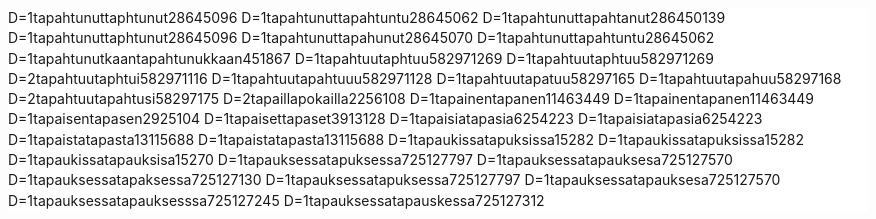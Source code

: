 <tr><td>D=1</td><td>tapahtunut</td><td>taphtunut</td><td>286450</td><td>96</td></tr>

<tr><td>D=1</td><td>tapahtunut</td><td>tapahtuntu</td><td>286450</td><td>62</td></tr>

<tr><td>D=1</td><td>tapahtunut</td><td>tapahtanut</td><td>286450</td><td>139</td></tr>

<tr><td>D=1</td><td>tapahtunut</td><td>taphtunut</td><td>286450</td><td>96</td></tr>

<tr><td>D=1</td><td>tapahtunut</td><td>tapahunut</td><td>286450</td><td>70</td></tr>

<tr><td>D=1</td><td>tapahtunut</td><td>tapahtuntu</td><td>286450</td><td>62</td></tr>

<tr><td>D=1</td><td>tapahtunutkaan</td><td>tapahtunukkaan</td><td>4518</td><td>67</td></tr>

<tr><td>D=1</td><td>tapahtuu</td><td>taphtuu</td><td>582971</td><td>269</td></tr>

<tr><td>D=1</td><td>tapahtuu</td><td>taphtuu</td><td>582971</td><td>269</td></tr>

<tr><td>D=2</td><td>tapahtuu</td><td>taphtui</td><td>582971</td><td>116</td></tr>

<tr><td>D=1</td><td>tapahtuu</td><td>tapahtuuu</td><td>582971</td><td>128</td></tr>

<tr><td>D=1</td><td>tapahtuu</td><td>tapatuu</td><td>582971</td><td>65</td></tr>

<tr><td>D=1</td><td>tapahtuu</td><td>tapahuu</td><td>582971</td><td>68</td></tr>

<tr><td>D=2</td><td>tapahtuu</td><td>tapahtusi</td><td>582971</td><td>75</td></tr>

<tr><td>D=2</td><td>tapailla</td><td>pokailla</td><td>2256</td><td>108</td></tr>

<tr><td>D=1</td><td>tapainen</td><td>tapanen</td><td>11463</td><td>449</td></tr>

<tr><td>D=1</td><td>tapainen</td><td>tapanen</td><td>11463</td><td>449</td></tr>

<tr><td>D=1</td><td>tapaisen</td><td>tapasen</td><td>2925</td><td>104</td></tr>

<tr><td>D=1</td><td>tapaiset</td><td>tapaset</td><td>3913</td><td>128</td></tr>

<tr><td>D=1</td><td>tapaisia</td><td>tapasia</td><td>6254</td><td>223</td></tr>

<tr><td>D=1</td><td>tapaisia</td><td>tapasia</td><td>6254</td><td>223</td></tr>

<tr><td>D=1</td><td>tapaista</td><td>tapasta</td><td>13115</td><td>688</td></tr>

<tr><td>D=1</td><td>tapaista</td><td>tapasta</td><td>13115</td><td>688</td></tr>

<tr><td>D=1</td><td>tapaukissa</td><td>tapuksissa</td><td>152</td><td>82</td></tr>

<tr><td>D=1</td><td>tapaukissa</td><td>tapuksissa</td><td>152</td><td>82</td></tr>

<tr><td>D=1</td><td>tapaukissa</td><td>tapauksisa</td><td>152</td><td>70</td></tr>

<tr><td>D=1</td><td>tapauksessa</td><td>tapuksessa</td><td>725127</td><td>797</td></tr>

<tr><td>D=1</td><td>tapauksessa</td><td>tapauksesa</td><td>725127</td><td>570</td></tr>

<tr><td>D=1</td><td>tapauksessa</td><td>tapaksessa</td><td>725127</td><td>130</td></tr>

<tr><td>D=1</td><td>tapauksessa</td><td>tapuksessa</td><td>725127</td><td>797</td></tr>

<tr><td>D=1</td><td>tapauksessa</td><td>tapauksesa</td><td>725127</td><td>570</td></tr>

<tr><td>D=1</td><td>tapauksessa</td><td>tapauksesssa</td><td>725127</td><td>245</td></tr>

<tr><td>D=1</td><td>tapauksessa</td><td>tapauskessa</td><td>725127</td><td>312</td></tr>
